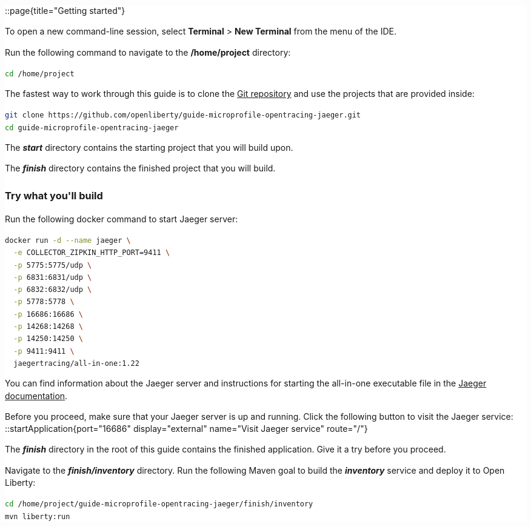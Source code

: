 ::page{title="Getting started"}

To open a new command-line session,
select **Terminal** > **New Terminal** from the menu of the IDE.

Run the following command to navigate to the **/home/project** directory:

```bash
cd /home/project
```

The fastest way to work through this guide is to clone the [Git repository](https://github.com/openliberty/guide-microprofile-opentracing-jaeger.git) and use the projects that are provided inside:

```bash
git clone https://github.com/openliberty/guide-microprofile-opentracing-jaeger.git
cd guide-microprofile-opentracing-jaeger
```


The ***start*** directory contains the starting project that you will build upon.

The ***finish*** directory contains the finished project that you will build.

### Try what you'll build

Run the following docker command to start Jaeger server:
```bash
docker run -d --name jaeger \
  -e COLLECTOR_ZIPKIN_HTTP_PORT=9411 \
  -p 5775:5775/udp \
  -p 6831:6831/udp \
  -p 6832:6832/udp \
  -p 5778:5778 \
  -p 16686:16686 \
  -p 14268:14268 \
  -p 14250:14250 \
  -p 9411:9411 \
  jaegertracing/all-in-one:1.22
```

You can find information about the Jaeger server and instructions for starting the all-in-one executable file in the [Jaeger documentation](https://www.jaegertracing.io/docs/1.22/getting-started/#all-in-one).

Before you proceed, make sure that your Jaeger server is up and running. Click the following button to visit the Jaeger service:
::startApplication{port="16686" display="external" name="Visit Jaeger service" route="/"}

The ***finish*** directory in the root of this guide contains the finished application. Give it a try before you proceed.


Navigate to the ***finish/inventory*** directory. Run the following Maven goal to build the ***inventory*** service and deploy it to Open Liberty:
```bash
cd /home/project/guide-microprofile-opentracing-jaeger/finish/inventory
mvn liberty:run
```
